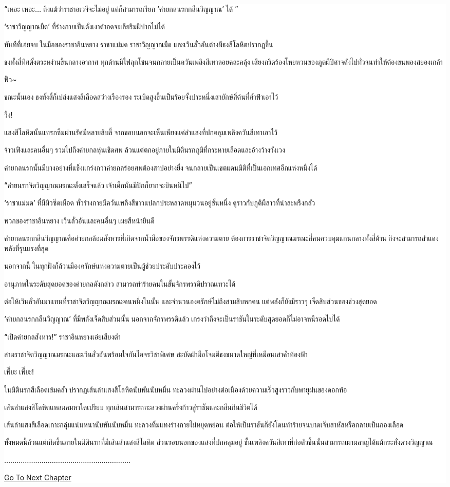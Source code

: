 “เหอะ เหอะ… ถึงแม้ว่าราชาอเวจีจะไม่อยู่ แต่ก็สามารถเรียก ‘ค่ายกลนรกกลืนวิญญาณ’ ได้ ”

‘ราชาวิญญาณมืด’ ที่ร่างกายเป็นดั่งเงาดำอดจะเลียริมฝีปากไม่ได้

ทันทีที่เอ่ยจบ ในมือของราชาอินหยาง ราชาแม่มด ราชาวิญญาณมืด และเวินลั่วอันต่างมีธงสีโลหิตปรากฏขึ้น

ธงทั้งสี่ทิศตั้งตระหง่านขึ้นกลางอากาศ ทุกด้านมีไฟลุกโชนจนกลายเป็นควันเพลิงสีเทาลอยคละคลุ้ง เสียงกรีดร้องโหยหวนของภูตผีปิศาจดังไปทั่วจนทำให้ต้องขนพองสยองเกล้า

ฟิ้ว~

ขณะนั้นเอง ธงทั้งสี่ก็เปล่งแสงสีเลือดสว่างเรืองรอง ระเบิดสูงขึ้นเป็นร้อยจั้งประหนึ่งเสายักษ์สี่ต้นที่ค้ำฟ้าเอาไว้

วิ้ง!

แสงสีโลหิตนั้นแทรกซึมผ่านรัศมีหลายสิบลี้ จากขอบนอกจะเห็นเพียงแค่ลำแสงที่ปกคลุมเพลิงควันสีเทาเอาไว้

จ้าวเฟิงและคนอื่นๆ รวมไปถึงค่ายกลหุ่นเชิดศพ ล้วนแต่ตกอยู่ภายในมิตินรกภูมิที่กระหายเลือดและอ้างว้างวังเวง

ค่ายกลนรกนั้นมีบางอย่างที่แข็งแกร่งกว่าค่ายกลร้อยศพต้องสาปอย่างยิ่ง จนกลายเป็นเขตแดนมิติที่เป็นเอกเทศอีกแห่งหนึ่งได้

“ค่ายนรกจิตวิญญาณมรณะตั้งเสร็จแล้ว เจ้าเด็กนั่นมีปีกก็ยากจะบินหนีไป”

‘ราชาแม่มด’ ที่มีผิวซีดเผือด ทั่วร่างกายมีควันเพลิงสีขาวแปลกประหลาดหมุนวนอยู่ชั้นหนึ่ง ดูราวกับภูติผีสาวที่น่าสะพรึงกลัว

พวกของราชาอินหยาง เวินลั่วอันและคนอื่นๆ เผยสีหน้ายินดี

ค่ายกลนรกกลืนวิญญาณคือค่ายกลล้อมสังหารที่เกิดจากน้ำมือของจักรพรรดิแห่งความตาย ต้องการราชาจิตวิญญาณมรณะสี่คนควบคุมแกนกลางทั้งสี่ด้าน ถึงจะสามารถสำแดงพลังที่รุนแรงที่สุด

นอกจากนี้ ในทุกฝั่งก็ล้วนมีองครักษ์แห่งความตายเป็นผู้ช่วยประคับประคองไว้

อานุภาพในระดับสุดยอดของค่ายกลดังกล่าว สามารถทำร้ายคนในขั้นจักรพรรดิปราณเทวะได้

ต่อให้เวินลั่วอันมาแทนที่ราชาจิตวิญญาณมรณะคนหนึ่งในนั้น และจำนวนองครักษ์ไม่ถึงสามสิบหกคน แต่พลังก็ยังมีราวๆ เจ็ดสิบส่วนของช่วงสุดยอด

‘ค่ายกลนรกกลืนวิญญาณ’ ที่มีพลังเจ็ดสิบส่วนนั้น นอกจากจักรพรรดิแล้ว เกรงว่าถึงจะเป็นราชันในระดับสุดยอดก็ไม่อาจหนีรอดไปได้

“เปิดค่ายกลสังหาร!” ราชาอินหยางเอ่ยเสียงต่ำ

สามราชาจิตวิญญาณมรณะและเวินลั่วอันพร้อมใจกันโคจรวิชาพิเศษ สะบัดฝ่ามือโจมตีธงขนาดใหญ่ที่เหมือนเสาค้ำท้องฟ้า

เพี๊ยะ เพี๊ยะ!

ในมิตินรกสีเลือดเข้มคล้ำ ปรากฏเส้นลำแสงสีโลหิตนับพันนับหมื่น ทะลวงผ่านไปอย่างต่อเนื่องด้วยความเร็วสูงราวกับพายุฝนของดอกท้อ

เส้นลำแสงสีโลหิตแหลมคมหาใดเปรียบ ทุกเส้นสามารถทะลวงผ่านครึ่งก้าวสู่ราชันและกลืนกินชีวิตได้

เส้นลำแสงสีเลือดเกาะกลุ่มแน่นหนานับพันนับหมื่น ทะลวงทิ่มแทงร่างกายไม่หยุดหย่อน ต่อให้เป็นราชันก็ยังโดนทำร้ายจนบาดเจ็บสาหัสหรือกลายเป็นกองเลือด

ทั้งหมดนี้ล้วนแต่เกิดขึ้นภายในมิตินรกที่มีเส้นลำแสงสีโลหิต ส่วนรอบนอกของแสงที่ปกคลุมอยู่ ชั้นเพลิงควันสีเทาที่ก่อตัวขึ้นนั้นสามารถเผาผลาญได้แม้กระทั่งดวงวิญญาณ

…………………………………………………….



[Go To Next Chapter]( ./158.md)